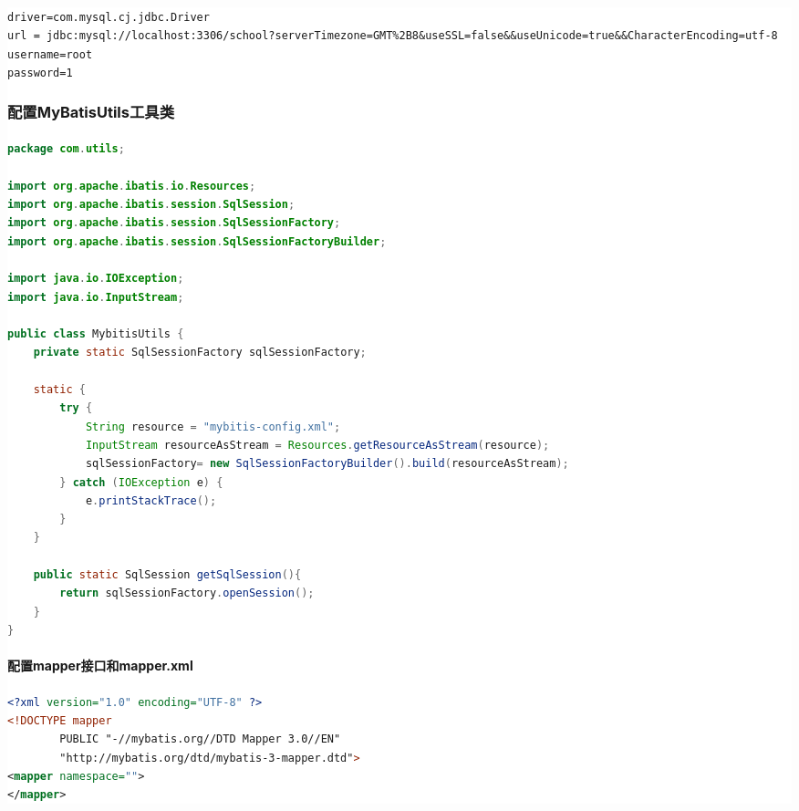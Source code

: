 

```properties
driver=com.mysql.cj.jdbc.Driver
url = jdbc:mysql://localhost:3306/school?serverTimezone=GMT%2B8&useSSL=false&&useUnicode=true&&CharacterEncoding=utf-8
username=root
password=1

```

### 配置MyBatisUtils工具类

```java
package com.utils;

import org.apache.ibatis.io.Resources;
import org.apache.ibatis.session.SqlSession;
import org.apache.ibatis.session.SqlSessionFactory;
import org.apache.ibatis.session.SqlSessionFactoryBuilder;

import java.io.IOException;
import java.io.InputStream;

public class MybitisUtils {
    private static SqlSessionFactory sqlSessionFactory;

    static {
        try {
            String resource = "mybitis-config.xml";
            InputStream resourceAsStream = Resources.getResourceAsStream(resource);
            sqlSessionFactory= new SqlSessionFactoryBuilder().build(resourceAsStream);
        } catch (IOException e) {
            e.printStackTrace();
        }
    }

    public static SqlSession getSqlSession(){
        return sqlSessionFactory.openSession();
    }
}

```

#### 配置mapper接口和mapper.xml

```xml
<?xml version="1.0" encoding="UTF-8" ?>
<!DOCTYPE mapper
        PUBLIC "-//mybatis.org//DTD Mapper 3.0//EN"
        "http://mybatis.org/dtd/mybatis-3-mapper.dtd">
<mapper namespace="">
</mapper>
```
